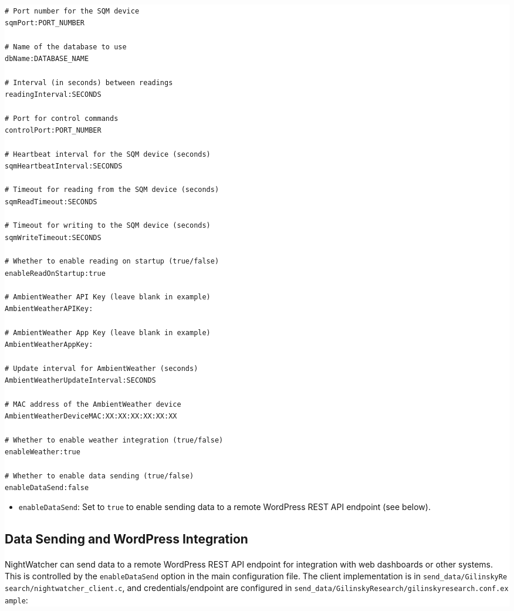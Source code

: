 ```
# Port number for the SQM device
sqmPort:PORT_NUMBER

# Name of the database to use
dbName:DATABASE_NAME

# Interval (in seconds) between readings
readingInterval:SECONDS

# Port for control commands
controlPort:PORT_NUMBER

# Heartbeat interval for the SQM device (seconds)
sqmHeartbeatInterval:SECONDS

# Timeout for reading from the SQM device (seconds)
sqmReadTimeout:SECONDS

# Timeout for writing to the SQM device (seconds)
sqmWriteTimeout:SECONDS

# Whether to enable reading on startup (true/false)
enableReadOnStartup:true

# AmbientWeather API Key (leave blank in example)
AmbientWeatherAPIKey:

# AmbientWeather App Key (leave blank in example)
AmbientWeatherAppKey:

# Update interval for AmbientWeather (seconds)
AmbientWeatherUpdateInterval:SECONDS

# MAC address of the AmbientWeather device
AmbientWeatherDeviceMAC:XX:XX:XX:XX:XX:XX

# Whether to enable weather integration (true/false)
enableWeather:true

# Whether to enable data sending (true/false)
enableDataSend:false
```

- `enableDataSend`: Set to `true` to enable sending data to a remote WordPress REST API endpoint (see below).



## Data Sending and WordPress Integration

NightWatcher can send data to a remote WordPress REST API endpoint for integration with web dashboards or other systems. This is controlled by the `enableDataSend` option in the main configuration file. The client implementation is in `send_data/GilinskyResearch/nightwatcher_client.c`, and credentials/endpoint are configured in `send_data/GilinskyResearch/gilinskyresearch.conf.example`:
